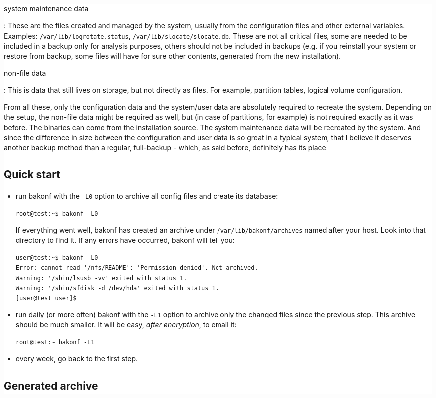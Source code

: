 system maintenance data

:   These are the files created and managed by the system, usually from
    the configuration files and other external variables. Examples:
    `/var/lib/logrotate.status`, `/var/lib/slocate/slocate.db`. These
    are not all critical files, some are needed to be included in a
    backup only for analysis purposes, others should not be included in
    backups (e.g. if you reinstall your system or restore from backup,
    some files will have for sure other contents, generated from the new
    installation).

non-file data

:   This is data that still lives on storage, but not directly as
    files. For example, partition tables, logical volume
    configuration.

From all these, only the configuration data and the system/user data
are absolutely required to recreate the system. Depending on the
setup, the non-file data might be required as well, but (in case of
partitions, for example) is not required exactly as it was before. The
binaries can come from the installation source. The system maintenance
data will be recreated by the system. And since the difference in size
between the configuration and user data is so great in a typical
system, that I believe it deserves another backup method than a
regular, full-backup - which, as said before, definitely has its
place.

## Quick start

-   run bakonf with the `-L0` option to archive all config files and
    create its database:

        root@test:~$ bakonf -L0

    If everything went well, bakonf has created an archive under
    `/var/lib/bakonf/archives` named after your host. Look into that
    directory to find it. If any errors have occurred, bakonf will tell
    you:

        user@test:~$ bakonf -L0
        Error: cannot read '/nfs/README': 'Permission denied'. Not archived.
        Warning: '/sbin/lsusb -vv' exited with status 1.
        Warning: '/sbin/sfdisk -d /dev/hda' exited with status 1.
        [user@test user]$

-   run daily (or more often) bakonf with the `-L1` option to archive
    only the changed files since the previous step. This archive should
    be much smaller. It will be easy, *after encryption*, to email it:

        root@test:~ bakonf -L1

-   every week, go back to the first step.

## Generated archive
